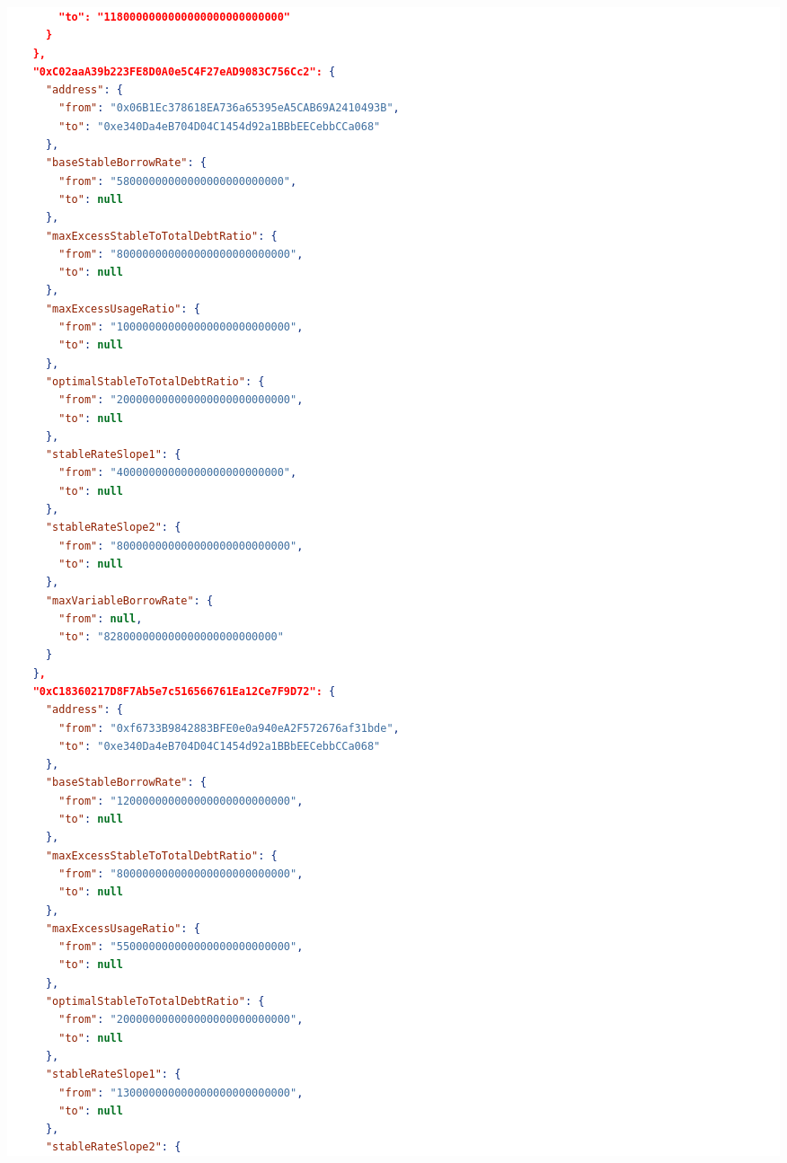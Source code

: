 ```json
        "to": "1180000000000000000000000000"
      }
    },
    "0xC02aaA39b223FE8D0A0e5C4F27eAD9083C756Cc2": {
      "address": {
        "from": "0x06B1Ec378618EA736a65395eA5CAB69A2410493B",
        "to": "0xe340Da4eB704D04C1454d92a1BBbEECebbCCa068"
      },
      "baseStableBorrowRate": {
        "from": "58000000000000000000000000",
        "to": null
      },
      "maxExcessStableToTotalDebtRatio": {
        "from": "800000000000000000000000000",
        "to": null
      },
      "maxExcessUsageRatio": {
        "from": "100000000000000000000000000",
        "to": null
      },
      "optimalStableToTotalDebtRatio": {
        "from": "200000000000000000000000000",
        "to": null
      },
      "stableRateSlope1": {
        "from": "40000000000000000000000000",
        "to": null
      },
      "stableRateSlope2": {
        "from": "800000000000000000000000000",
        "to": null
      },
      "maxVariableBorrowRate": {
        "from": null,
        "to": "828000000000000000000000000"
      }
    },
    "0xC18360217D8F7Ab5e7c516566761Ea12Ce7F9D72": {
      "address": {
        "from": "0xf6733B9842883BFE0e0a940eA2F572676af31bde",
        "to": "0xe340Da4eB704D04C1454d92a1BBbEECebbCCa068"
      },
      "baseStableBorrowRate": {
        "from": "120000000000000000000000000",
        "to": null
      },
      "maxExcessStableToTotalDebtRatio": {
        "from": "800000000000000000000000000",
        "to": null
      },
      "maxExcessUsageRatio": {
        "from": "550000000000000000000000000",
        "to": null
      },
      "optimalStableToTotalDebtRatio": {
        "from": "200000000000000000000000000",
        "to": null
      },
      "stableRateSlope1": {
        "from": "130000000000000000000000000",
        "to": null
      },
      "stableRateSlope2": {
```